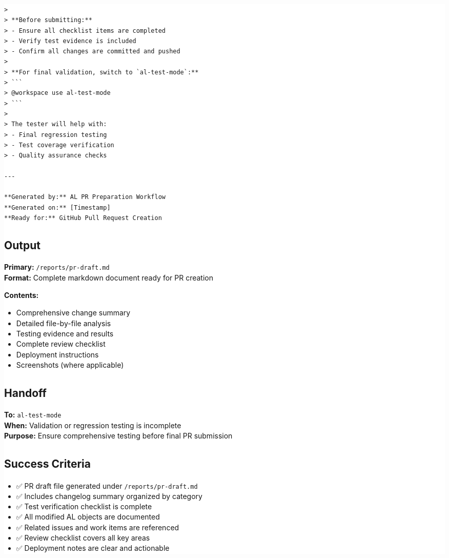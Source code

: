 ```
> 
> **Before submitting:**
> - Ensure all checklist items are completed
> - Verify test evidence is included
> - Confirm all changes are committed and pushed
> 
> **For final validation, switch to `al-test-mode`:**
> ```
> @workspace use al-test-mode
> ```
> 
> The tester will help with:
> - Final regression testing
> - Test coverage verification
> - Quality assurance checks

---

**Generated by:** AL PR Preparation Workflow  
**Generated on:** [Timestamp]  
**Ready for:** GitHub Pull Request Creation
```

## Output

**Primary:** `/reports/pr-draft.md`  
**Format:** Complete markdown document ready for PR creation

**Contents:**
- Comprehensive change summary
- Detailed file-by-file analysis
- Testing evidence and results
- Complete review checklist
- Deployment instructions
- Screenshots (where applicable)

## Handoff

**To:** `al-test-mode`  
**When:** Validation or regression testing is incomplete  
**Purpose:** Ensure comprehensive testing before final PR submission

## Success Criteria

- ✅ PR draft file generated under `/reports/pr-draft.md`
- ✅ Includes changelog summary organized by category
- ✅ Test verification checklist is complete
- ✅ All modified AL objects are documented
- ✅ Related issues and work items are referenced
- ✅ Review checklist covers all key areas
- ✅ Deployment notes are clear and actionable
